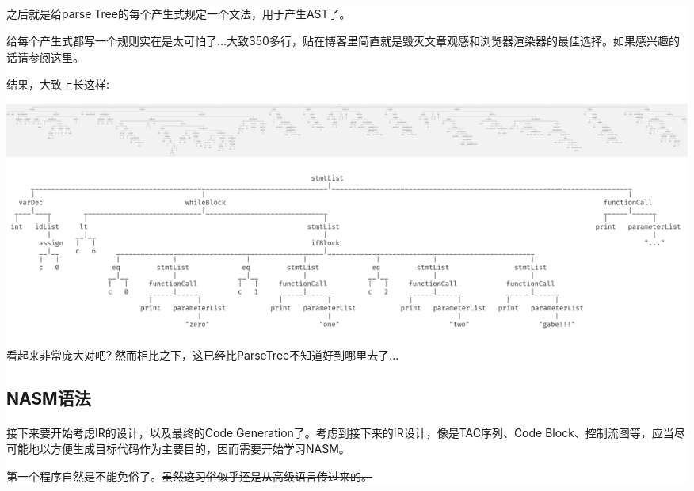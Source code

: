 之后就是给parse Tree的每个产生式规定一个文法，用于产生AST了。

给每个产生式都写一个规则实在是太可怕了...大致350多行，贴在博客里简直就是毁灭文章观感和浏览器渲染器的最佳选择。如果感兴趣的话请参阅[这里](https://github.com/medioqrity/newCompilerTest/blob/master/simpleJavaCompiler.py#L33)。

结果，大致上长这样:

![AST](从零写一个编译器-simpleJava-Compiler\AST.png)

![AST3](从零写一个编译器-simpleJava-Compiler\AST3.png)

看起来非常庞大对吧? 然而相比之下，这已经比ParseTree不知道好到哪里去了...

## NASM语法

接下来要开始考虑IR的设计，以及最终的Code Generation了。考虑到接下来的IR设计，像是TAC序列、Code Block、控制流图等，应当尽可能地以方便生成目标代码作为主要目的，因而需要开始学习NASM。

第一个程序自然是不能免俗了。~~虽然这习俗似乎还是从高级语言传过来的。~~
